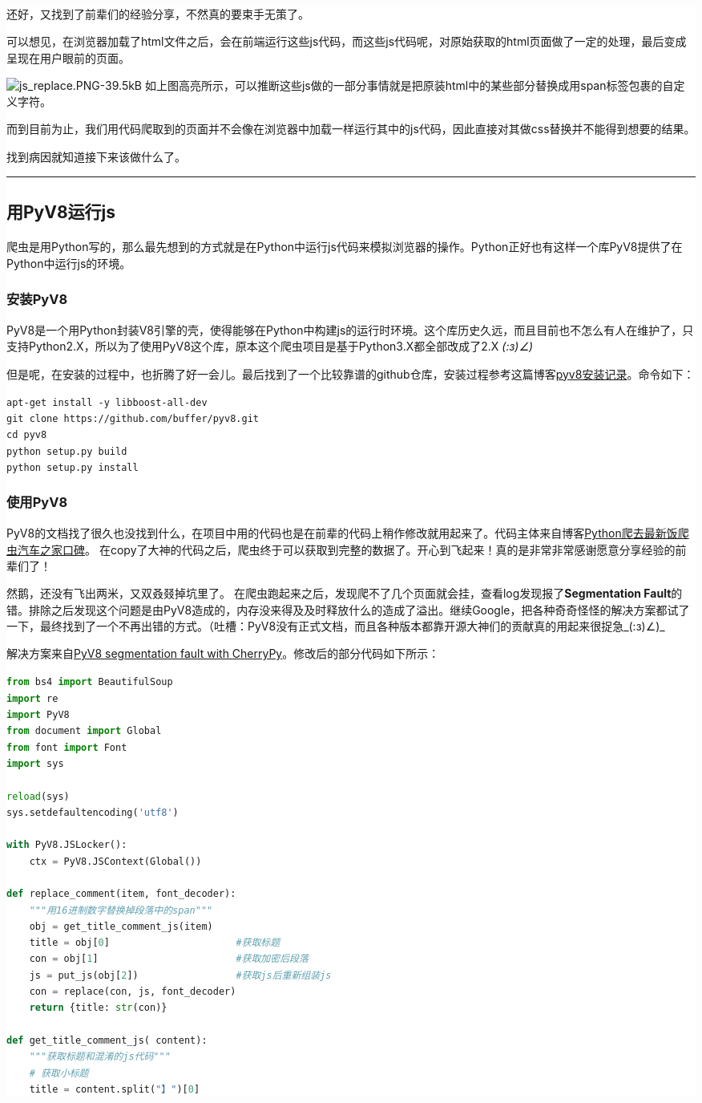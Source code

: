 还好，又找到了前辈们的经验分享，不然真的要束手无策了。

可以想见，在浏览器加载了html文件之后，会在前端运行这些js代码，而这些js代码呢，对原始获取的html页面做了一定的处理，最后变成呈现在用户眼前的页面。

![js_replace.PNG-39.5kB][8]
如上图高亮所示，可以推断这些js做的一部分事情就是把原装html中的某些部分替换成用span标签包裹的自定义字符。

而到目前为止，我们用代码爬取到的页面并不会像在浏览器中加载一样运行其中的js代码，因此直接对其做css替换并不能得到想要的结果。

找到病因就知道接下来该做什么了。

---
## 用PyV8运行js

爬虫是用Python写的，那么最先想到的方式就是在Python中运行js代码来模拟浏览器的操作。Python正好也有这样一个库PyV8提供了在Python中运行js的环境。

### 安装PyV8
PyV8是一个用Python封装V8引擎的壳，使得能够在Python中构建js的运行时环境。这个库历史久远，而且目前也不怎么有人在维护了，只支持Python2.X，所以为了使用PyV8这个库，原本这个爬虫项目是基于Python3.X都全部改成了2.X _(:з)∠)_

但是呢，在安装的过程中，也折腾了好一会儿。最后找到了一个比较靠谱的github仓库，安装过程参考这篇博客[pyv8安装记录][9]。命令如下：

```
apt-get install -y libboost-all-dev
git clone https://github.com/buffer/pyv8.git
cd pyv8
python setup.py build
python setup.py install
```

### 使用PyV8
PyV8的文档找了很久也没找到什么，在项目中用的代码也是在前辈的代码上稍作修改就用起来了。代码主体来自博客[Python爬去最新饭爬虫汽车之家口碑][10]。
在copy了大神的代码之后，爬虫终于可以获取到完整的数据了。开心到飞起来！真的是非常非常感谢愿意分享经验的前辈们了！

然鹅，还没有飞出两米，又双叒叕掉坑里了。
在爬虫跑起来之后，发现爬不了几个页面就会挂，查看log发现报了**Segmentation Fault**的错。排除之后发现这个问题是由PyV8造成的，内存没来得及及时释放什么的造成了溢出。继续Google，把各种奇奇怪怪的解决方案都试了一下，最终找到了一个不再出错的方式。（吐槽：PyV8没有正式文档，而且各种版本都靠开源大神们的贡献真的用起来很捉急\_(:з)∠)\_

解决方案来自[PyV8 segmentation fault with CherryPy][11]。修改后的部分代码如下所示：

```python
from bs4 import BeautifulSoup
import re
import PyV8
from document import Global
from font import Font
import sys

reload(sys)
sys.setdefaultencoding('utf8')

with PyV8.JSLocker():
    ctx = PyV8.JSContext(Global())

def replace_comment(item, font_decoder):
    """用16进制数字替换掉段落中的span"""
    obj = get_title_comment_js(item)
    title = obj[0]                      #获取标题
    con = obj[1]                        #获取加密后段落
    js = put_js(obj[2])                 #获取js后重新组装js
    con = replace(con, js, font_decoder)
    return {title: str(con)}

def get_title_comment_js( content):
    """获取标题和混淆的js代码"""
    # 获取小标题
    title = content.split("】")[0]
```

  [1]: http://static.zybuluo.com/JaneL/d9b7zs0268c0vgvtm7hcl3h7/css_font_example.PNG
  [2]: http://static.zybuluo.com/JaneL/ahs4skde5r5ie22ubrcj2nnk/font-face.PNG
  [3]: http://static.zybuluo.com/JaneL/t4a3becpdqn2in71v6gz74gj/font-example.PNG
  [4]: https://github.com/fonttools/fonttools
  [5]: http://www.high-logic.com/font-editor/fontcreator.html
  [6]: https://github.com/fonttools/fonttools
  [7]: http://static.zybuluo.com/JaneL/vbxz2ib9jln7lqkrmpsfln6w/js_block.PNG
  [8]: http://static.zybuluo.com/JaneL/pgbcxh0zupzi6cf6vaxkt7si/js_replace.PNG
  [9]: https://my.oschina.net/u/854530/blog/853808
  [10]: https://blog.csdn.net/zz153417230/article/details/79087170
  [11]: https://github.com/sbilly/pyv8/issues/248
  [12]: https://github.com/JaneLdq/autohome-spider.git
  [13]: https://zhuanlan.zhihu.com/p/32087297
  [14]: https://www.zhihu.com/question/21721472
  [15]: https://my.oschina.net/u/854530/blog/853808
